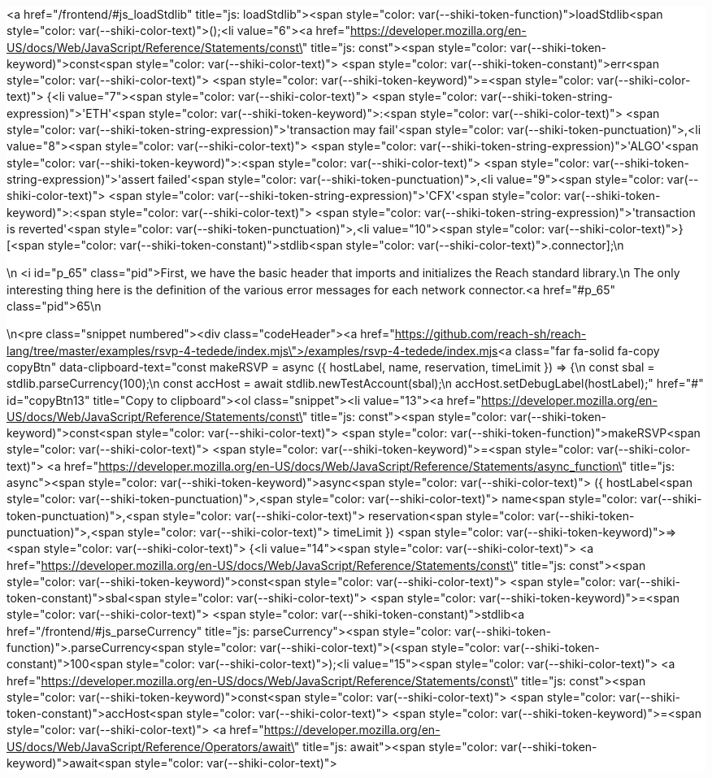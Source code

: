 </span><a href=\"/frontend/#js_loadStdlib\" title=\"js: loadStdlib\"><span style=\"color: var(--shiki-token-function)\">loadStdlib</span></a><span style=\"color: var(--shiki-color-text)\">();</span></li><li value=\"6\"><a href=\"https://developer.mozilla.org/en-US/docs/Web/JavaScript/Reference/Statements/const\" title=\"js: const\"><span style=\"color: var(--shiki-token-keyword)\">const</span></a><span style=\"color: var(--shiki-color-text)\"> </span><span style=\"color: var(--shiki-token-constant)\">err</span><span style=\"color: var(--shiki-color-text)\"> </span><span style=\"color: var(--shiki-token-keyword)\">=</span><span style=\"color: var(--shiki-color-text)\"> {</span></li><li value=\"7\"><span style=\"color: var(--shiki-color-text)\">  </span><span style=\"color: var(--shiki-token-string-expression)\">'ETH'</span><span style=\"color: var(--shiki-token-keyword)\">:</span><span style=\"color: var(--shiki-color-text)\"> </span><span style=\"color: var(--shiki-token-string-expression)\">'transaction may fail'</span><span style=\"color: var(--shiki-token-punctuation)\">,</span></li><li value=\"8\"><span style=\"color: var(--shiki-color-text)\">  </span><span style=\"color: var(--shiki-token-string-expression)\">'ALGO'</span><span style=\"color: var(--shiki-token-keyword)\">:</span><span style=\"color: var(--shiki-color-text)\"> </span><span style=\"color: var(--shiki-token-string-expression)\">'assert failed'</span><span style=\"color: var(--shiki-token-punctuation)\">,</span></li><li value=\"9\"><span style=\"color: var(--shiki-color-text)\">  </span><span style=\"color: var(--shiki-token-string-expression)\">'CFX'</span><span style=\"color: var(--shiki-token-keyword)\">:</span><span style=\"color: var(--shiki-color-text)\"> </span><span style=\"color: var(--shiki-token-string-expression)\">'transaction is reverted'</span><span style=\"color: var(--shiki-token-punctuation)\">,</span></li><li value=\"10\"><span style=\"color: var(--shiki-color-text)\">}[</span><span style=\"color: var(--shiki-token-constant)\">stdlib</span><span style=\"color: var(--shiki-color-text)\">.connector];</span></li></ol></pre>\n<p>\n  <i id=\"p_65\" class=\"pid\"></i>First, we have the basic header that imports and initializes the Reach standard library.\n  The only interesting thing here is the definition of the various error messages for each network connector.<a href=\"#p_65\" class=\"pid\">65</a>\n</p>\n<pre class=\"snippet numbered\"><div class=\"codeHeader\"><a href=\"https://github.com/reach-sh/reach-lang/tree/master/examples/rsvp-4-tedede/index.mjs\">/examples/rsvp-4-tedede/index.mjs</a><a class=\"far fa-solid fa-copy copyBtn\" data-clipboard-text=\"const makeRSVP = async ({ hostLabel, name, reservation, timeLimit }) => {\n  const sbal = stdlib.parseCurrency(100);\n  const accHost = await stdlib.newTestAccount(sbal);\n  accHost.setDebugLabel(hostLabel);\" href=\"#\" id=\"copyBtn13\" title=\"Copy to clipboard\"></a></div><ol class=\"snippet\"><li value=\"13\"><a href=\"https://developer.mozilla.org/en-US/docs/Web/JavaScript/Reference/Statements/const\" title=\"js: const\"><span style=\"color: var(--shiki-token-keyword)\">const</span></a><span style=\"color: var(--shiki-color-text)\"> </span><span style=\"color: var(--shiki-token-function)\">makeRSVP</span><span style=\"color: var(--shiki-color-text)\"> </span><span style=\"color: var(--shiki-token-keyword)\">=</span><span style=\"color: var(--shiki-color-text)\"> </span><a href=\"https://developer.mozilla.org/en-US/docs/Web/JavaScript/Reference/Statements/async_function\" title=\"js: async\"><span style=\"color: var(--shiki-token-keyword)\">async</span></a><span style=\"color: var(--shiki-color-text)\"> ({ hostLabel</span><span style=\"color: var(--shiki-token-punctuation)\">,</span><span style=\"color: var(--shiki-color-text)\"> name</span><span style=\"color: var(--shiki-token-punctuation)\">,</span><span style=\"color: var(--shiki-color-text)\"> reservation</span><span style=\"color: var(--shiki-token-punctuation)\">,</span><span style=\"color: var(--shiki-color-text)\"> timeLimit }) </span><span style=\"color: var(--shiki-token-keyword)\">=&gt;</span><span style=\"color: var(--shiki-color-text)\"> {</span></li><li value=\"14\"><span style=\"color: var(--shiki-color-text)\">  </span><a href=\"https://developer.mozilla.org/en-US/docs/Web/JavaScript/Reference/Statements/const\" title=\"js: const\"><span style=\"color: var(--shiki-token-keyword)\">const</span></a><span style=\"color: var(--shiki-color-text)\"> </span><span style=\"color: var(--shiki-token-constant)\">sbal</span><span style=\"color: var(--shiki-color-text)\"> </span><span style=\"color: var(--shiki-token-keyword)\">=</span><span style=\"color: var(--shiki-color-text)\"> </span><span style=\"color: var(--shiki-token-constant)\">stdlib</span><a href=\"/frontend/#js_parseCurrency\" title=\"js: parseCurrency\"><span style=\"color: var(--shiki-token-function)\">.parseCurrency</span></a><span style=\"color: var(--shiki-color-text)\">(</span><span style=\"color: var(--shiki-token-constant)\">100</span><span style=\"color: var(--shiki-color-text)\">);</span></li><li value=\"15\"><span style=\"color: var(--shiki-color-text)\">  </span><a href=\"https://developer.mozilla.org/en-US/docs/Web/JavaScript/Reference/Statements/const\" title=\"js: const\"><span style=\"color: var(--shiki-token-keyword)\">const</span></a><span style=\"color: var(--shiki-color-text)\"> </span><span style=\"color: var(--shiki-token-constant)\">accHost</span><span style=\"color: var(--shiki-color-text)\"> </span><span style=\"color: var(--shiki-token-keyword)\">=</span><span style=\"color: var(--shiki-color-text)\"> </span><a href=\"https://developer.mozilla.org/en-US/docs/Web/JavaScript/Reference/Operators/await\" title=\"js: await\"><span style=\"color: var(--shiki-token-keyword)\">await</span></a><span style=\"color: var(--shiki-color-text)\">